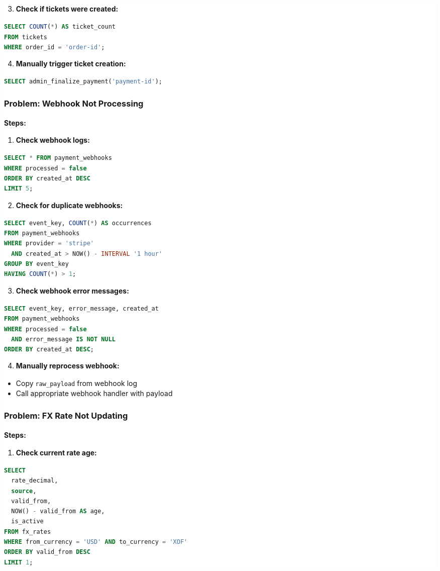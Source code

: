 3. **Check if tickets were created:**
```sql
SELECT COUNT(*) AS ticket_count 
FROM tickets 
WHERE order_id = 'order-id';
```

4. **Manually trigger ticket creation:**
```sql
SELECT admin_finalize_payment('payment-id');
```

### Problem: Webhook Not Processing

**Steps:**

1. **Check webhook logs:**
```sql
SELECT * FROM payment_webhooks 
WHERE processed = false 
ORDER BY created_at DESC 
LIMIT 5;
```

2. **Check for duplicate webhooks:**
```sql
SELECT event_key, COUNT(*) AS occurrences
FROM payment_webhooks
WHERE provider = 'stripe'
  AND created_at > NOW() - INTERVAL '1 hour'
GROUP BY event_key
HAVING COUNT(*) > 1;
```

3. **Check webhook error messages:**
```sql
SELECT event_key, error_message, created_at
FROM payment_webhooks
WHERE processed = false
  AND error_message IS NOT NULL
ORDER BY created_at DESC;
```

4. **Manually reprocess webhook:**
- Copy `raw_payload` from webhook log
- Call appropriate webhook handler with payload

### Problem: FX Rate Not Updating

**Steps:**

1. **Check current rate age:**
```sql
SELECT 
  rate_decimal,
  source,
  valid_from,
  NOW() - valid_from AS age,
  is_active
FROM fx_rates
WHERE from_currency = 'USD' AND to_currency = 'XOF'
ORDER BY valid_from DESC
LIMIT 1;
```
